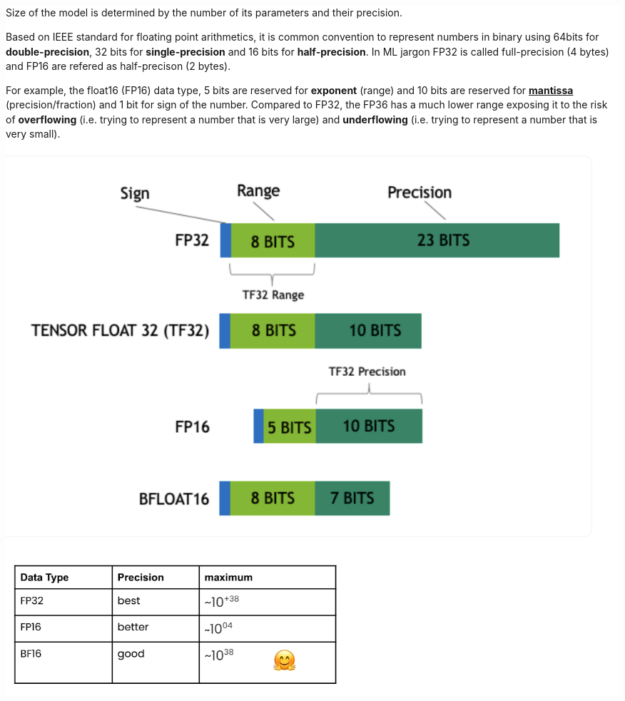 Size of the model is determined by the number of its parameters and their precision.

Based on IEEE standard for floating point arithmetics, it is common convention to represent numbers in binary using 64bits for **double-precision**, 32 bits for **single-precision** and 16 bits for **half-precision**.  In ML jargon FP32 is called full-precision (4 bytes) and FP16 are refered as half-precison (2 bytes).

For example, the float16 (FP16) data type, 5 bits are reserved for **exponent** (range) and 10 bits are reserved for **[mantissa](https://en.wikibooks.org/wiki/A-level_Computing/AQA/Paper_2/Fundamentals_of_data_representation/Floating_point_numbers)** (precision/fraction) and 1 bit for sign of the number. Compared to FP32, the FP36 has a much lower range exposing it to the risk of **overflowing** (i.e. trying to represent a number that is very large) and **underflowing** (i.e. trying to represent a number that is very small).





![image-20230509074147204](./images/image-20230509074147204.png)

![image-20240422121320403](./images/image-20240422121320403.png)
